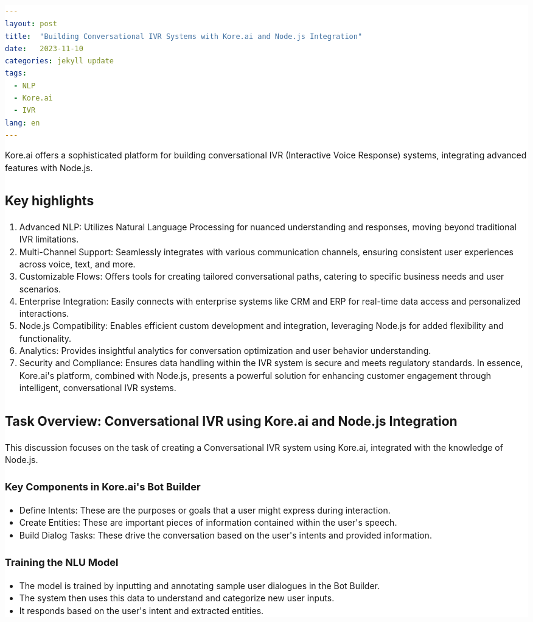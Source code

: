 ```yaml
---
layout: post
title:  "Building Conversational IVR Systems with Kore.ai and Node.js Integration"
date:   2023-11-10
categories: jekyll update
tags: 
  - NLP
  - Kore.ai
  - IVR 
lang: en
---
```


Kore.ai offers a sophisticated platform for building conversational IVR (Interactive Voice Response) systems, integrating advanced features with Node.js.

## Key highlights
1. Advanced NLP: Utilizes Natural Language Processing for nuanced understanding and responses, moving beyond traditional IVR limitations.
2. Multi-Channel Support: Seamlessly integrates with various communication channels, ensuring consistent user experiences across voice, text, and more.
3. Customizable Flows: Offers tools for creating tailored conversational paths, catering to specific business needs and user scenarios.
4. Enterprise Integration: Easily connects with enterprise systems like CRM and ERP for real-time data access and personalized interactions.
5. Node.js Compatibility: Enables efficient custom development and integration, leveraging Node.js for added flexibility and functionality.
6. Analytics: Provides insightful analytics for conversation optimization and user behavior understanding.
7. Security and Compliance: Ensures data handling within the IVR system is secure and meets regulatory standards.
In essence, Kore.ai's platform, combined with Node.js, presents a powerful solution for enhancing customer engagement through intelligent, conversational IVR systems.

## Task Overview: Conversational IVR using Kore.ai and Node.js Integration

This discussion focuses on the task of creating a Conversational IVR system using Kore.ai, integrated with the knowledge of Node.js.

### Key Components in Kore.ai's Bot Builder

- Define Intents: These are the purposes or goals that a user might express during interaction.
- Create Entities: These are important pieces of information contained within the user's speech.
- Build Dialog Tasks: These drive the conversation based on the user's intents and provided information.

### Training the NLU Model

- The model is trained by inputting and annotating sample user dialogues in the Bot Builder.
- The system then uses this data to understand and categorize new user inputs.
- It responds based on the user's intent and extracted entities.
